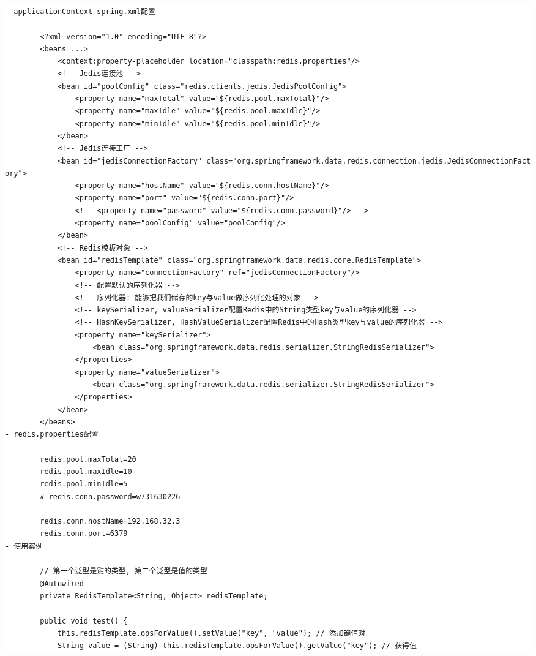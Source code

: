 	- applicationContext-spring.xml配置

			<?xml version="1.0" encoding="UTF-8"?>
			<beans ...>
				<context:property-placeholder location="classpath:redis.properties"/>
				<!-- Jedis连接池 -->
				<bean id="poolConfig" class="redis.clients.jedis.JedisPoolConfig">
					<property name="maxTotal" value="${redis.pool.maxTotal}"/>
					<property name="maxIdle" value="${redis.pool.maxIdle}"/>
					<property name="minIdle" value="${redis.pool.minIdle}"/>
				</bean>
			 	<!-- Jedis连接工厂 -->
				<bean id="jedisConnectionFactory" class="org.springframework.data.redis.connection.jedis.JedisConnectionFactory">
					<property name="hostName" value="${redis.conn.hostName}"/>
					<property name="port" value="${redis.conn.port}"/>
					<!-- <property name="password" value="${redis.conn.password}"/> -->
					<property name="poolConfig" value="poolConfig"/>
				</bean>
				<!-- Redis模板对象 -->
				<bean id="redisTemplate" class="org.springframework.data.redis.core.RedisTemplate">
					<property name="connectionFactory" ref="jedisConnectionFactory"/>
					<!-- 配置默认的序列化器 -->
					<!-- 序列化器: 能够把我们储存的key与value做序列化处理的对象 -->
					<!-- keySerializer, valueSerializer配置Redis中的String类型key与value的序列化器 -->
					<!-- HashKeySerializer, HashValueSerializer配置Redis中的Hash类型key与value的序列化器 -->
					<property name="keySerializer">
						<bean class="org.springframework.data.redis.serializer.StringRedisSerializer">
					</properties>
					<property name="valueSerializer">
						<bean class="org.springframework.data.redis.serializer.StringRedisSerializer">
					</properties>
				</bean>
			</beans>
	- redis.properties配置

			redis.pool.maxTotal=20
			redis.pool.maxIdle=10
			redis.pool.minIdle=5
			# redis.conn.password=w731630226
			
			redis.conn.hostName=192.168.32.3
			redis.conn.port=6379
	- 使用案例

			// 第一个泛型是键的类型, 第二个泛型是值的类型
			@Autowired
			private RedisTemplate<String, Object> redisTemplate;

			public void test() {
				this.redisTemplate.opsForValue().setValue("key", "value"); // 添加键值对
				String value = (String) this.redisTemplate.opsForValue().getValue("key"); // 获得值
